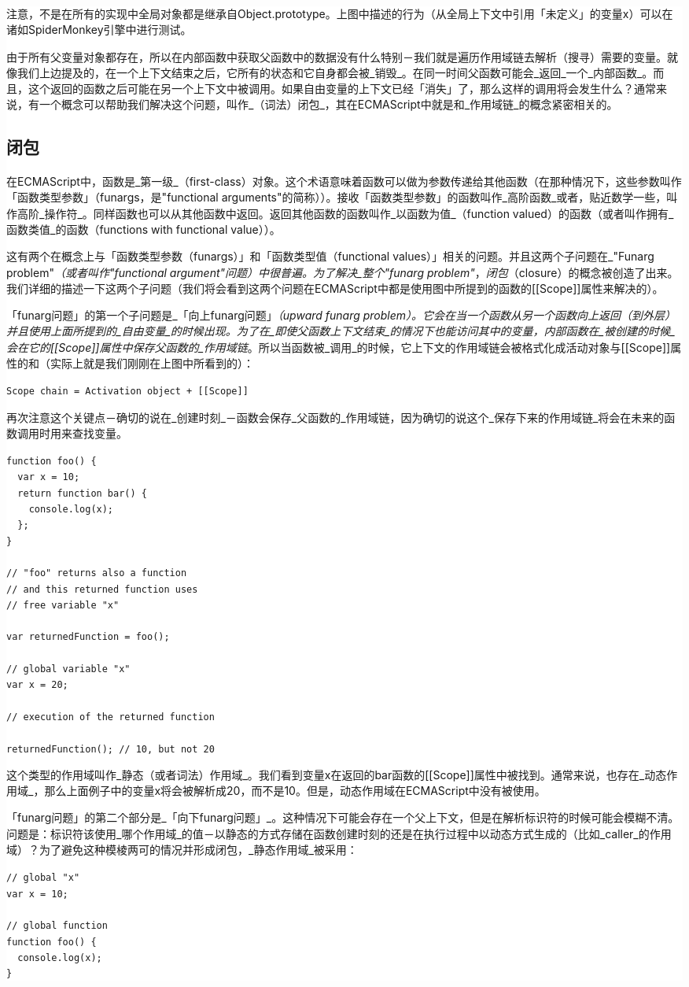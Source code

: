 注意，不是在所有的实现中全局对象都是继承自Object.prototype。上图中描述的行为（从全局上下文中引用「未定义」的变量x）可以在诸如SpiderMonkey引擎中进行测试。

由于所有父变量对象都存在，所以在内部函数中获取父函数中的数据没有什么特别－我们就是遍历作用域链去解析（搜寻）需要的变量。就像我们上边提及的，在一个上下文结束之后，它所有的状态和它自身都会被_销毁_。在同一时间父函数可能会_返回_一个_内部函数_。而且，这个返回的函数之后可能在另一个上下文中被调用。如果自由变量的上下文已经「消失」了，那么这样的调用将会发生什么？通常来说，有一个概念可以帮助我们解决这个问题，叫作_（词法）闭包_，其在ECMAScript中就是和_作用域链_的概念紧密相关的。

## 闭包

在ECMAScript中，函数是_第一级_（first-class）对象。这个术语意味着函数可以做为参数传递给其他函数（在那种情况下，这些参数叫作「函数类型参数」（funargs，是"functional arguments"的简称））。接收「函数类型参数」的函数叫作_高阶函数_或者，贴近数学一些，叫作高阶_操作符_。同样函数也可以从其他函数中返回。返回其他函数的函数叫作_以函数为值_（function valued）的函数（或者叫作拥有_函数类值_的函数（functions with functional value））。

这有两个在概念上与「函数类型参数（funargs）」和「函数类型值（functional values）」相关的问题。并且这两个子问题在_"Funarg problem"_（或者叫作"functional argument"问题）中很普遍。为了解决_整个"funarg problem"_，_闭包_（closure）的概念被创造了出来。我们详细的描述一下这两个子问题（我们将会看到这两个问题在ECMAScript中都是使用图中所提到的函数的[[Scope]]属性来解决的）。

「funarg问题」的第一个子问题是_「向上funarg问题」_（upward funarg problem）。它会在当一个函数从另一个函数向上返回（到外层）并且使用上面所提到的_自由变量_的时候出现。为了在_即使父函数上下文结束_的情况下也能访问其中的变量，内部函数在_被创建的时候_会在它的[[Scope]]属性中保存父函数的_作用域链_。所以当函数被_调用_的时候，它上下文的作用域链会被格式化成活动对象与[[Scope]]属性的和（实际上就是我们刚刚在上图中所看到的）：

    Scope chain = Activation object + [[Scope]]
    

再次注意这个关键点－确切的说在_创建时刻_－函数会保存_父函数的_作用域链，因为确切的说这个_保存下来的作用域链_将会在未来的函数调用时用来查找变量。

    function foo() {
      var x = 10;
      return function bar() {
        console.log(x);
      };
    }
    
    // "foo" returns also a function
    // and this returned function uses
    // free variable "x"
    
    var returnedFunction = foo();
    
    // global variable "x"
    var x = 20;
    
    // execution of the returned function
    
    returnedFunction(); // 10, but not 20
    

这个类型的作用域叫作_静态（或者词法）作用域_。我们看到变量x在返回的bar函数的[[Scope]]属性中被找到。通常来说，也存在_动态作用域_，那么上面例子中的变量x将会被解析成20，而不是10。但是，动态作用域在ECMAScript中没有被使用。

「funarg问题」的第二个部分是_「向下funarg问题」_。这种情况下可能会存在一个父上下文，但是在解析标识符的时候可能会模糊不清。问题是：标识符该使用_哪个作用域_的值－以静态的方式存储在函数创建时刻的还是在执行过程中以动态方式生成的（比如_caller_的作用域）？为了避免这种模棱两可的情况并形成闭包，_静态作用域_被采用：

    // global "x"
    var x = 10;
    
    // global function
    function foo() {
      console.log(x);
    }
    